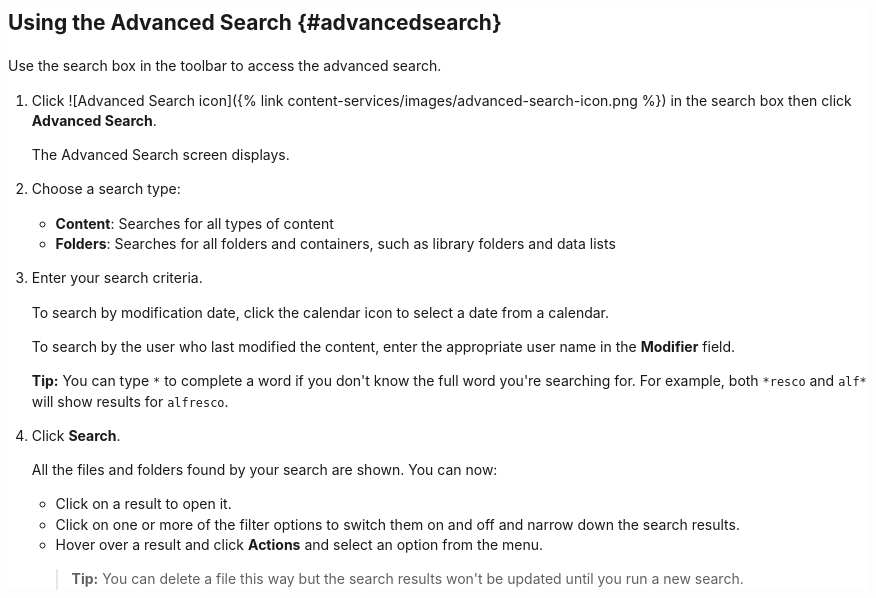 ## Using the Advanced Search {#advancedsearch}

Use the search box in the toolbar to access the advanced search.

1. Click ![Advanced Search icon]({% link content-services/images/advanced-search-icon.png %}) in the search box then click **Advanced Search**.

    The Advanced Search screen displays.

2. Choose a search type:

    * **Content**: Searches for all types of content
    * **Folders**: Searches for all folders and containers, such as library folders and data lists
    
3. Enter your search criteria.

    To search by modification date, click the calendar icon to select a date from a calendar.

    To search by the user who last modified the content, enter the appropriate user name in the **Modifier** field.

    **Tip:** You can type `*` to complete a word if you don't know the full word you're searching for. For example, both `*resco` and `alf*` will show results for `alfresco`.

4. Click **Search**.

    All the files and folders found by your search are shown. You can now:

    * Click on a result to open it.
    * Click on one or more of the filter options to switch them on and off and narrow down the search results.
    * Hover over a result and click **Actions** and select an option from the menu.

    > **Tip:** You can delete a file this way but the search results won't be updated until you run a new search.
